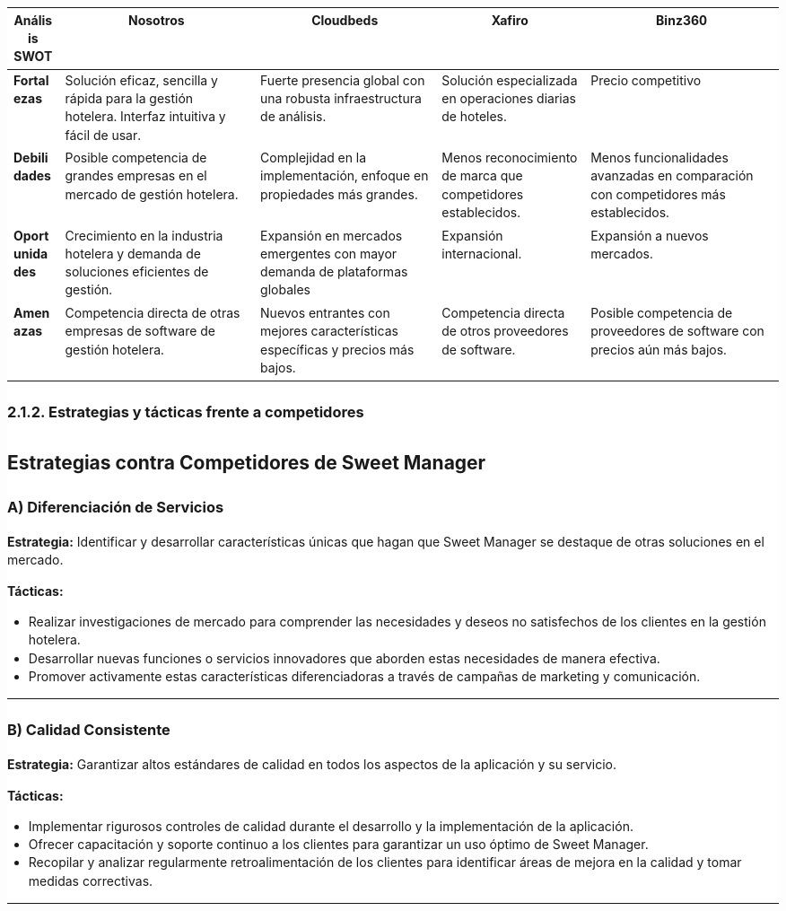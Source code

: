

 **Análisis SWOT** | Nosotros| Cloudbeds| Xafiro |Binz360 |
-------------------|-------|----------|------------------| ---|
 **Fortalezas**    | Solución eficaz, sencilla y rápida para la gestión hotelera. Interfaz intuitiva y fácil de usar.| Fuerte presencia global con una robusta infraestructura de análisis.| Solución especializada en operaciones diarias de hoteles. | Precio competitivo|                                                                                                                                                                      
 **Debilidades**   | Posible competencia de grandes empresas en el mercado de gestión hotelera. |Complejidad en la implementación, enfoque en propiedades más grandes.| Menos reconocimiento de marca que competidores establecidos.| Menos funcionalidades avanzadas en comparación con competidores más establecidos. |                                                                                                                                                                    
 **Oportunidades** | Crecimiento en la industria hotelera y demanda de soluciones eficientes de gestión.        |Expansión en mercados emergentes con mayor demanda de plataformas globales|Expansión internacional.| Expansión a nuevos mercados.  |                                                                                                                                                         
 **Amenazas**      | Competencia directa de otras empresas de software de gestión hotelera. |Nuevos entrantes con mejores características específicas y precios más bajos.|Competencia directa de otros proveedores de software.|Posible competencia de proveedores de software con precios aún más bajos.|






### 2.1.2. Estrategias y tácticas frente a competidores
## Estrategias contra Competidores de Sweet Manager

### A) Diferenciación de Servicios
**Estrategia:** Identificar y desarrollar características únicas que hagan que Sweet Manager se destaque de otras soluciones en el mercado.

**Tácticas:**
- Realizar investigaciones de mercado para comprender las necesidades y deseos no satisfechos de los clientes en la gestión hotelera.
- Desarrollar nuevas funciones o servicios innovadores que aborden estas necesidades de manera efectiva.
- Promover activamente estas características diferenciadoras a través de campañas de marketing y comunicación.

---

### B) Calidad Consistente
**Estrategia:** Garantizar altos estándares de calidad en todos los aspectos de la aplicación y su servicio.

**Tácticas:**
- Implementar rigurosos controles de calidad durante el desarrollo y la implementación de la aplicación.
- Ofrecer capacitación y soporte continuo a los clientes para garantizar un uso óptimo de Sweet Manager.
- Recopilar y analizar regularmente retroalimentación de los clientes para identificar áreas de mejora en la calidad y tomar medidas correctivas.

---
